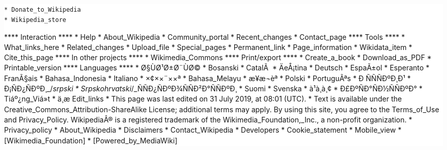     * Donate_to_Wikipedia
    * Wikipedia_store
**** Interaction ****
    * Help
    * About_Wikipedia
    * Community_portal
    * Recent_changes
    * Contact_page
**** Tools ****
    * What_links_here
    * Related_changes
    * Upload_file
    * Special_pages
    * Permanent_link
    * Page_information
    * Wikidata_item
    * Cite_this_page
**** In other projects ****
    * Wikimedia_Commons
**** Print/export ****
    * Create_a_book
    * Download_as_PDF
    * Printable_version
**** Languages ****
    * Ø§ÙØ¹Ø±Ø¨ÙØ©
    * Bosanski
    * CatalÃ 
    * ÄeÅ¡tina
    * Deutsch
    * EspaÃ±ol
    * Esperanto
    * FranÃ§ais
    * Bahasa_Indonesia
    * Italiano
    * ×¢××¨××ª
    * Bahasa_Melayu
    * æ¥æ¬èª
    * Polski
    * PortuguÃªs
    * Ð ÑÑÑÐºÐ¸Ð¹
    * Ð¡ÑÐ¿ÑÐºÐ¸_/_srpski
    * Srpskohrvatski_/_ÑÑÐ¿ÑÐºÐ¾ÑÑÐ²Ð°ÑÑÐºÐ¸
    * Suomi
    * Svenska
    * à¹à¸à¸¢
    * Ð£ÐºÑÐ°ÑÐ½ÑÑÐºÐ°
    * Tiáº¿ng_Viá»t
    * ä¸­æ
Edit_links
    * This page was last edited on 31 July 2019, at 08:01 (UTC).
    * Text is available under the Creative_Commons_Attribution-ShareAlike
      License; additional terms may apply. By using this site, you agree to the
      Terms_of_Use and Privacy_Policy. WikipediaÂ® is a registered trademark of
      the Wikimedia_Foundation,_Inc., a non-profit organization.
    * Privacy_policy
    * About_Wikipedia
    * Disclaimers
    * Contact_Wikipedia
    * Developers
    * Cookie_statement
    * Mobile_view
    * [Wikimedia_Foundation]
    * [Powered_by_MediaWiki]
